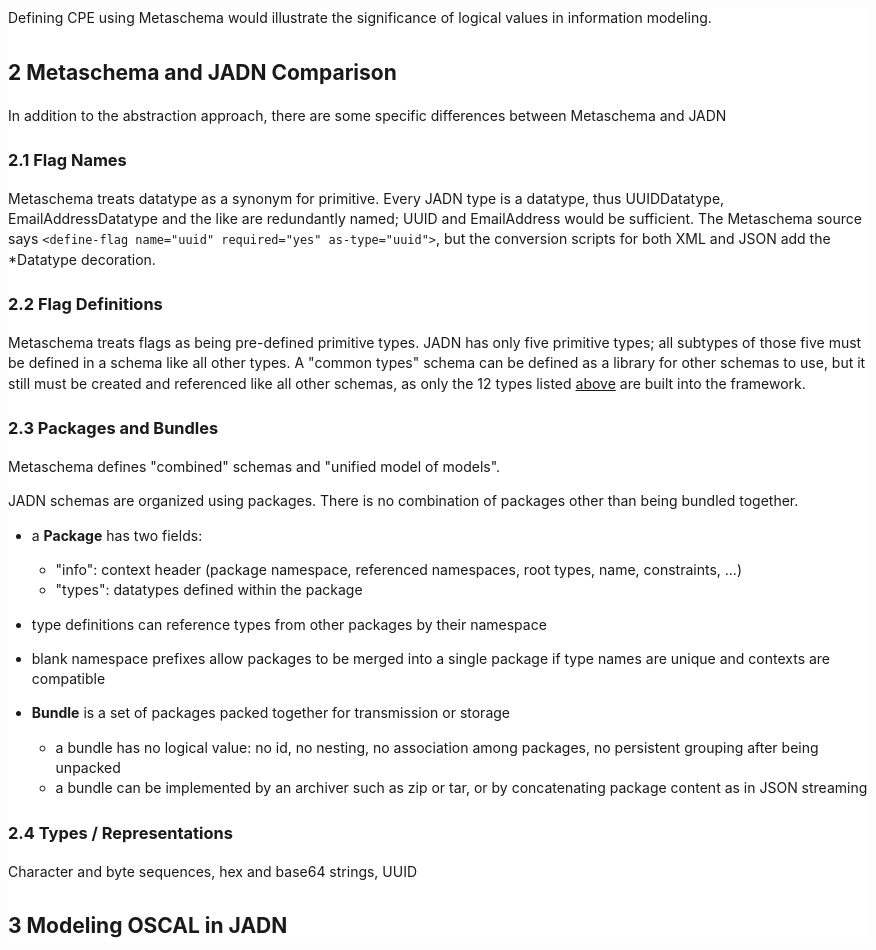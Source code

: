 Defining CPE using Metaschema would illustrate the significance of logical values in information modeling.

## 2 Metaschema and JADN Comparison

In addition to the abstraction approach, there are some specific differences between Metaschema and JADN

### 2.1 Flag Names

Metaschema treats datatype as a synonym for primitive. Every JADN type is a datatype, thus UUIDDatatype,
EmailAddressDatatype and the like are redundantly named; UUID and EmailAddress would be sufficient.
The Metaschema source says `<define-flag name="uuid" required="yes" as-type="uuid">`, but the conversion
scripts for both XML and JSON add the *Datatype decoration.

### 2.2 Flag Definitions

Metaschema treats flags as being pre-defined primitive types. JADN has only five primitive types; all subtypes
of those five must be defined in a schema like all other types. A "common types" schema can be defined as
a library for other schemas to use, but it still must be created and referenced like all other schemas,
as only the 12 types listed [above](#122-abstract-schema) are built into the framework.

### 2.3 Packages and Bundles
Metaschema defines "combined" schemas and "unified model of models".

JADN schemas are organized using packages. There is no combination of packages other than being bundled together.
* a **Package** has two fields:
  * "info": context header (package namespace, referenced namespaces, root types, name, constraints, ...)
  * "types": datatypes defined within the package
* type definitions can reference types from other packages by their namespace
* blank namespace prefixes allow packages to be merged into a single package if type names are unique and contexts are compatible


* **Bundle** is a set of packages packed together for transmission or storage
  * a bundle has no logical value: no id, no nesting, no association among packages, no persistent grouping after being unpacked
  * a bundle can be implemented by an archiver such as zip or tar, or by concatenating package content as in JSON streaming

### 2.4 Types / Representations

Character and byte sequences, hex and base64 strings, UUID

## 3 Modeling OSCAL in JADN
